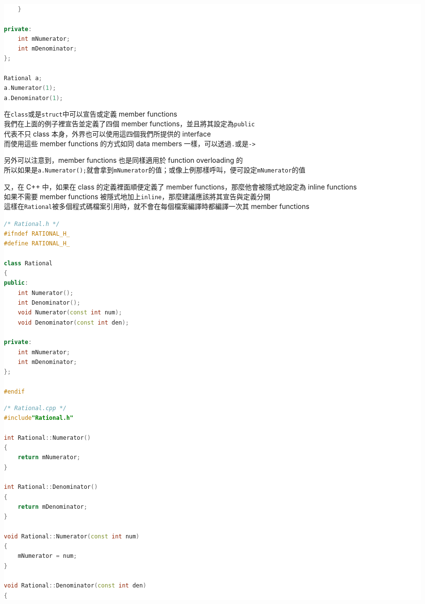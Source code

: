 ```C++
    }

private:
    int mNumerator;
    int mDenominator;
};

Rational a;
a.Numerator(1);
a.Denominator(1);
```

在`class`或是`struct`中可以宣告或定義 member functions  
我們在上面的例子裡宣告並定義了四個 member functions，並且將其設定為`public`  
代表不只 class 本身，外界也可以使用這四個我們所提供的 interface  
而使用這些 member functions 的方式如同 data members 一樣，可以透過`.`或是`->`  

另外可以注意到，member functions 也是同樣適用於 function overloading 的  
所以如果是`a.Numerator();`就會拿到`mNumerator`的值；或像上例那樣呼叫，便可設定`mNumerator`的值  

又，在 C++ 中，如果在 class 的定義裡面順便定義了 member functions，那麼他會被隱式地設定為 inline functions  
如果不需要 member functions 被隱式地加上`inline`，那麼建議應該將其宣告與定義分開  
這樣在`Rational`被多個程式碼檔案引用時，就不會在每個檔案編譯時都編譯一次其 member functions  

```C++
/* Rational.h */
#ifndef RATIONAL_H_
#define RATIONAL_H_

class Rational
{
public:
    int Numerator();
    int Denominator();
    void Numerator(const int num);
    void Denominator(const int den);

private:
    int mNumerator;
    int mDenominator;
};

#endif
```

```C++
/* Rational.cpp */
#include"Rational.h"

int Rational::Numerator()
{
    return mNumerator;
}
    
int Rational::Denominator()
{
    return mDenominator;
}

void Rational::Numerator(const int num)
{
    mNumerator = num;
}
    
void Rational::Denominator(const int den)
{
```